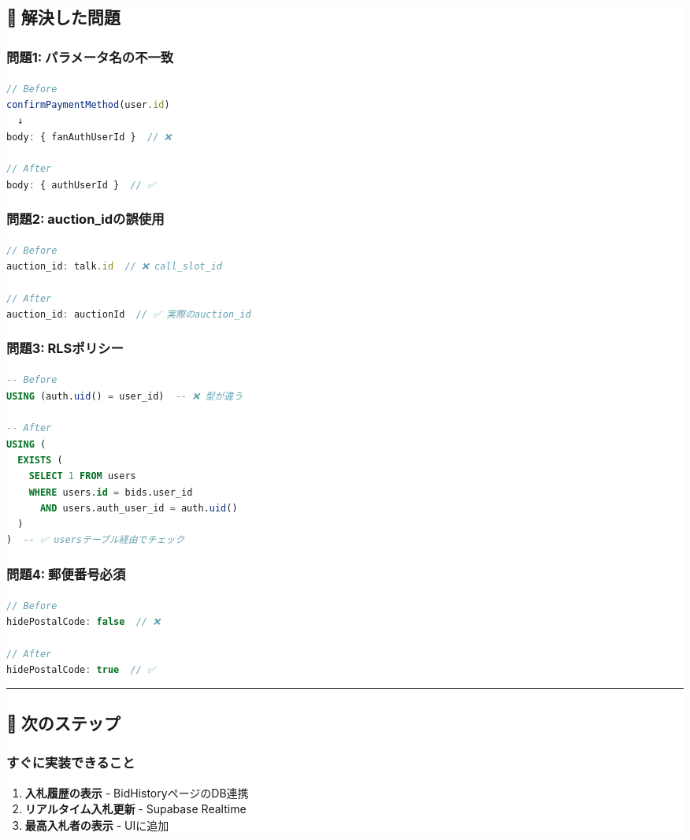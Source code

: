 ## 🐛 解決した問題

### 問題1: パラメータ名の不一致
```typescript
// Before
confirmPaymentMethod(user.id)
  ↓
body: { fanAuthUserId }  // ❌

// After
body: { authUserId }  // ✅
```

### 問題2: auction_idの誤使用
```typescript
// Before
auction_id: talk.id  // ❌ call_slot_id

// After
auction_id: auctionId  // ✅ 実際のauction_id
```

### 問題3: RLSポリシー
```sql
-- Before
USING (auth.uid() = user_id)  -- ❌ 型が違う

-- After
USING (
  EXISTS (
    SELECT 1 FROM users
    WHERE users.id = bids.user_id
      AND users.auth_user_id = auth.uid()
  )
)  -- ✅ usersテーブル経由でチェック
```

### 問題4: 郵便番号必須
```typescript
// Before
hidePostalCode: false  // ❌

// After
hidePostalCode: true  // ✅
```

---

## 🎊 次のステップ

### すぐに実装できること
1. **入札履歴の表示** - BidHistoryページのDB連携
2. **リアルタイム入札更新** - Supabase Realtime
3. **最高入札者の表示** - UIに追加
